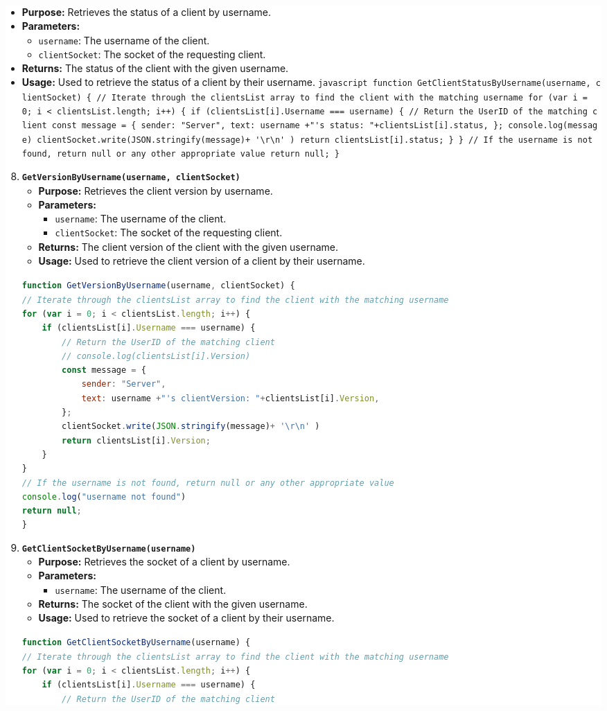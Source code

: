    - **Purpose:** Retrieves the status of a client by username.
   - **Parameters:** 
     - `username`: The username of the client.
     - `clientSocket`: The socket of the requesting client.
   - **Returns:** The status of the client with the given username.
   - **Usage:** Used to retrieve the status of a client by their username.
    ```javascript
    function GetClientStatusByUsername(username, clientSocket) {
        // Iterate through the clientsList array to find the client with the matching username
        for (var i = 0; i < clientsList.length; i++) {
            if (clientsList[i].Username === username) {
                // Return the UserID of the matching client
                const message = {
                    sender: "Server",
                    text: username +"'s status: "+clientsList[i].status,
                };
                console.log(message)
                clientSocket.write(JSON.stringify(message)+ '\r\n' )
                return clientsList[i].status;
            }
        }
        // If the username is not found, return null or any other appropriate value
        return null;
    }
    ```
8. **`GetVersionByUsername(username, clientSocket)`**
   - **Purpose:** Retrieves the client version by username.
   - **Parameters:** 
     - `username`: The username of the client.
     - `clientSocket`: The socket of the requesting client.
   - **Returns:** The client version of the client with the given username.
   - **Usage:** Used to retrieve the client version of a client by their username.
    ```javascript
    function GetVersionByUsername(username, clientSocket) {
    // Iterate through the clientsList array to find the client with the matching username
    for (var i = 0; i < clientsList.length; i++) {
        if (clientsList[i].Username === username) {
            // Return the UserID of the matching client
            // console.log(clientsList[i].Version)
            const message = {
                sender: "Server",
                text: username +"'s clientVersion: "+clientsList[i].Version,
            };
            clientSocket.write(JSON.stringify(message)+ '\r\n' )
            return clientsList[i].Version;
        }
    }
    // If the username is not found, return null or any other appropriate value
    console.log("username not found")
    return null;
    }
    ```
9. **`GetClientSocketByUsername(username)`**
   - **Purpose:** Retrieves the socket of a client by username.
   - **Parameters:** 
     - `username`: The username of the client.
   - **Returns:** The socket of the client with the given username.
   - **Usage:** Used to retrieve the socket of a client by their username.
    ```javascript
    function GetClientSocketByUsername(username) {
    // Iterate through the clientsList array to find the client with the matching username
    for (var i = 0; i < clientsList.length; i++) {
        if (clientsList[i].Username === username) {
            // Return the UserID of the matching client